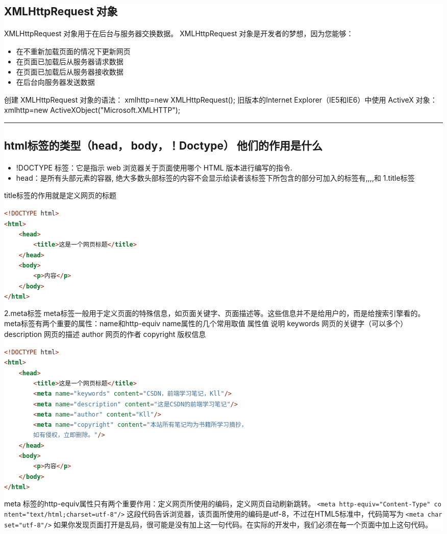 ## XMLHttpRequest 对象
XMLHttpRequest 对象用于在后台与服务器交换数据。
XMLHttpRequest 对象是开发者的梦想，因为您能够：
  - 在不重新加载页面的情况下更新网页
  - 在页面已加载后从服务器请求数据
  - 在页面已加载后从服务器接收数据
  - 在后台向服务器发送数据

创建 XMLHttpRequest 对象的语法：
xmlhttp=new XMLHttpRequest();
旧版本的Internet Explorer（IE5和IE6）中使用 ActiveX 对象：
xmlhttp=new ActiveXObject("Microsoft.XMLHTTP");

---
## html标签的类型（head， body，！Doctype） 他们的作用是什么
- !DOCTYPE 标签：它是指示 web 浏览器关于页面使用哪个 HTML 版本进行编写的指令.
- head：是所有头部元素的容器, 绝大多数头部标签的内容不会显示给读者该标签下所包含的部分可加入的标签有,,,,和
1.title标签

title标签的作用就是定义网页的标题
``` HTML
<!DOCTYPE html>
<html>
    <head>
        <title>这是一个网页标题</title>
    </head>
    <body>
        <p>内容</p>
    </body>
</html>
```

2.meta标签
meta标签一般用于定义页面的特殊信息，如页面关键字、页面描述等。这些信息并不是给用户的，而是给搜索引擎看的。
meta标签有两个重要的属性：name和http-equiv
name属性的几个常用取值
属性值	说明
keywords	网页的关键字（可以多个）
description	网页的描述
author	网页的作者
copyright	版权信息
``` html
<!DOCTYPE html>
<html>
    <head>
        <title>这是一个网页标题</title>
        <meta name="keywords" content="CSDN，前端学习笔记，Kll"/>
        <meta name="description" content="这是CSDN的前端学习笔记"/>
        <meta name="author" content="Kll"/>
        <meta name="copyright" content="本站所有笔记均为书籍所学习摘抄，
        如有侵权，立即删除。"/>
    </head>
    <body>
        <p>内容</p>
    </body>
</html>
```
meta 标签的http-equiv属性只有两个重要作用：定义网页所使用的编码，定义网页自动刷新跳转。
`<meta http-equiv="Content-Type" content="text/html;charset=utf-8"/>`
这段代码告诉浏览器，该页面所使用的编码是utf-8，不过在HTML5标准中，代码简写为
`<meta charset="utf-8"/>`
如果你发现页面打开是乱码，很可能是没有加上这一句代码。在实际的开发中，我们必须在每一个页面中加上这句代码。
